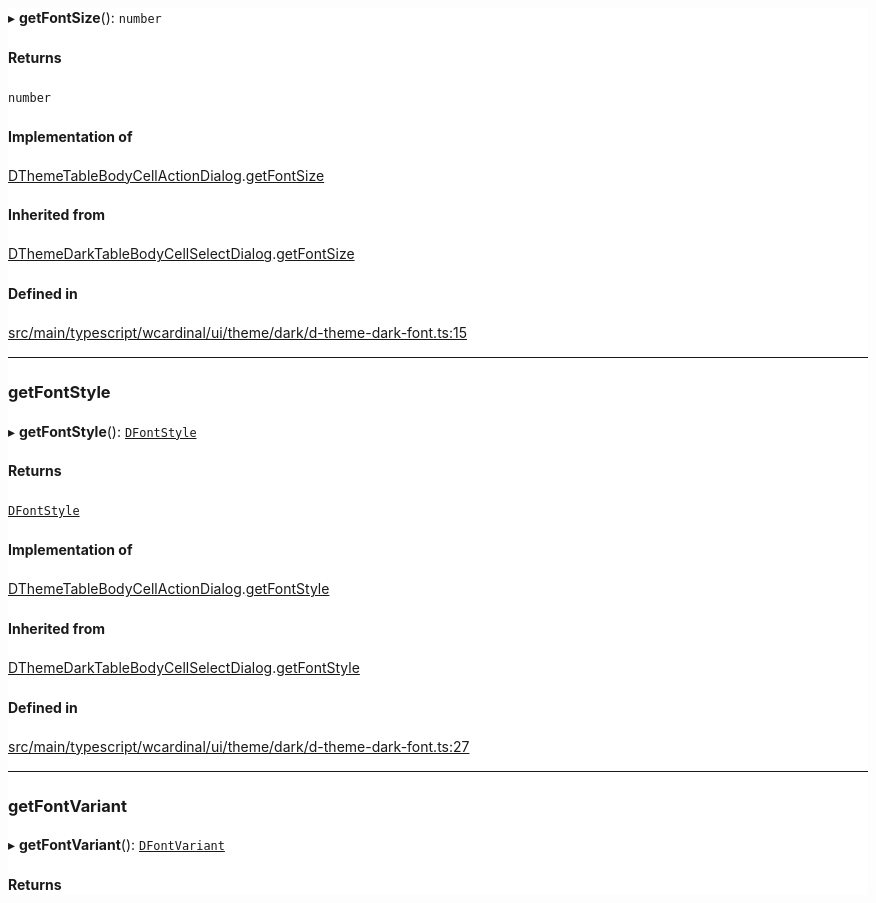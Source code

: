 ▸ **getFontSize**(): `number`

#### Returns

`number`

#### Implementation of

[DThemeTableBodyCellActionDialog](../interfaces/DThemeTableBodyCellActionDialog.md).[getFontSize](../interfaces/DThemeTableBodyCellActionDialog.md#getfontsize)

#### Inherited from

[DThemeDarkTableBodyCellSelectDialog](DThemeDarkTableBodyCellSelectDialog.md).[getFontSize](DThemeDarkTableBodyCellSelectDialog.md#getfontsize)

#### Defined in

[src/main/typescript/wcardinal/ui/theme/dark/d-theme-dark-font.ts:15](https://github.com/winter-cardinal/winter-cardinal-ui/blob/v0.414.0/src/main/typescript/wcardinal/ui/theme/dark/d-theme-dark-font.ts#L15)

___

### getFontStyle

▸ **getFontStyle**(): [`DFontStyle`](../index.md#dfontstyle)

#### Returns

[`DFontStyle`](../index.md#dfontstyle)

#### Implementation of

[DThemeTableBodyCellActionDialog](../interfaces/DThemeTableBodyCellActionDialog.md).[getFontStyle](../interfaces/DThemeTableBodyCellActionDialog.md#getfontstyle)

#### Inherited from

[DThemeDarkTableBodyCellSelectDialog](DThemeDarkTableBodyCellSelectDialog.md).[getFontStyle](DThemeDarkTableBodyCellSelectDialog.md#getfontstyle)

#### Defined in

[src/main/typescript/wcardinal/ui/theme/dark/d-theme-dark-font.ts:27](https://github.com/winter-cardinal/winter-cardinal-ui/blob/v0.414.0/src/main/typescript/wcardinal/ui/theme/dark/d-theme-dark-font.ts#L27)

___

### getFontVariant

▸ **getFontVariant**(): [`DFontVariant`](../index.md#dfontvariant)

#### Returns

